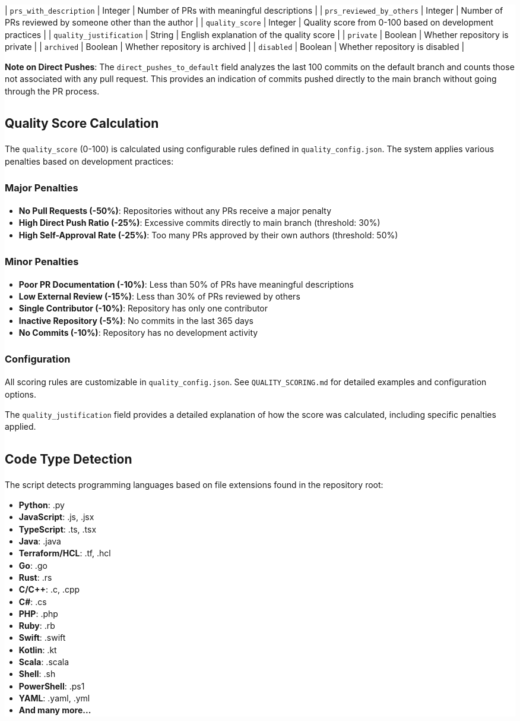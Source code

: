 | `prs_with_description` | Integer | Number of PRs with meaningful descriptions |
| `prs_reviewed_by_others` | Integer | Number of PRs reviewed by someone other than the author |
| `quality_score` | Integer | Quality score from 0-100 based on development practices |
| `quality_justification` | String | English explanation of the quality score |
| `private` | Boolean | Whether repository is private |
| `archived` | Boolean | Whether repository is archived |
| `disabled` | Boolean | Whether repository is disabled |

**Note on Direct Pushes**: The `direct_pushes_to_default` field analyzes the last 100 commits on the default branch and counts those not associated with any pull request. This provides an indication of commits pushed directly to the main branch without going through the PR process.

## Quality Score Calculation

The `quality_score` (0-100) is calculated using configurable rules defined in `quality_config.json`. The system applies various penalties based on development practices:

### Major Penalties
- **No Pull Requests (-50%)**: Repositories without any PRs receive a major penalty
- **High Direct Push Ratio (-25%)**: Excessive commits directly to main branch (threshold: 30%)
- **High Self-Approval Rate (-25%)**: Too many PRs approved by their own authors (threshold: 50%)

### Minor Penalties  
- **Poor PR Documentation (-10%)**: Less than 50% of PRs have meaningful descriptions
- **Low External Review (-15%)**: Less than 30% of PRs reviewed by others
- **Single Contributor (-10%)**: Repository has only one contributor
- **Inactive Repository (-5%)**: No commits in the last 365 days
- **No Commits (-10%)**: Repository has no development activity

### Configuration
All scoring rules are customizable in `quality_config.json`. See `QUALITY_SCORING.md` for detailed examples and configuration options.

The `quality_justification` field provides a detailed explanation of how the score was calculated, including specific penalties applied.

## Code Type Detection

The script detects programming languages based on file extensions found in the repository root:

- **Python**: .py
- **JavaScript**: .js, .jsx
- **TypeScript**: .ts, .tsx
- **Java**: .java
- **Terraform/HCL**: .tf, .hcl
- **Go**: .go
- **Rust**: .rs
- **C/C++**: .c, .cpp
- **C#**: .cs
- **PHP**: .php
- **Ruby**: .rb
- **Swift**: .swift
- **Kotlin**: .kt
- **Scala**: .scala
- **Shell**: .sh
- **PowerShell**: .ps1
- **YAML**: .yaml, .yml
- **And many more...**
